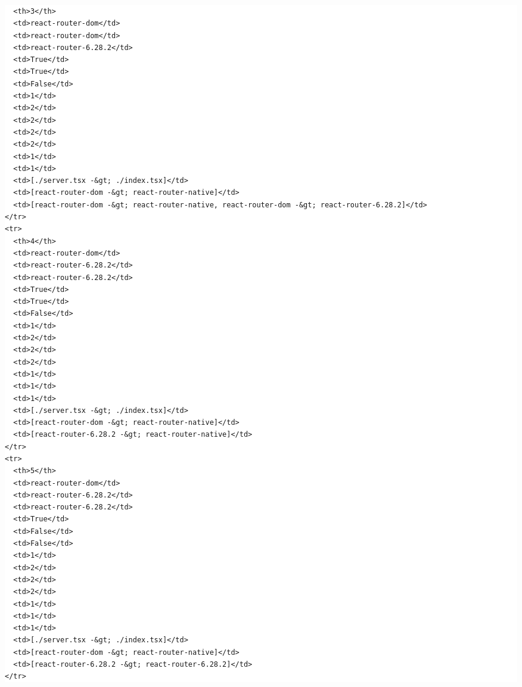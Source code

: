       <th>3</th>
      <td>react-router-dom</td>
      <td>react-router-dom</td>
      <td>react-router-6.28.2</td>
      <td>True</td>
      <td>True</td>
      <td>False</td>
      <td>1</td>
      <td>2</td>
      <td>2</td>
      <td>2</td>
      <td>2</td>
      <td>1</td>
      <td>1</td>
      <td>[./server.tsx -&gt; ./index.tsx]</td>
      <td>[react-router-dom -&gt; react-router-native]</td>
      <td>[react-router-dom -&gt; react-router-native, react-router-dom -&gt; react-router-6.28.2]</td>
    </tr>
    <tr>
      <th>4</th>
      <td>react-router-dom</td>
      <td>react-router-6.28.2</td>
      <td>react-router-6.28.2</td>
      <td>True</td>
      <td>True</td>
      <td>False</td>
      <td>1</td>
      <td>2</td>
      <td>2</td>
      <td>2</td>
      <td>1</td>
      <td>1</td>
      <td>1</td>
      <td>[./server.tsx -&gt; ./index.tsx]</td>
      <td>[react-router-dom -&gt; react-router-native]</td>
      <td>[react-router-6.28.2 -&gt; react-router-native]</td>
    </tr>
    <tr>
      <th>5</th>
      <td>react-router-dom</td>
      <td>react-router-6.28.2</td>
      <td>react-router-6.28.2</td>
      <td>True</td>
      <td>False</td>
      <td>False</td>
      <td>1</td>
      <td>2</td>
      <td>2</td>
      <td>2</td>
      <td>1</td>
      <td>1</td>
      <td>1</td>
      <td>[./server.tsx -&gt; ./index.tsx]</td>
      <td>[react-router-dom -&gt; react-router-native]</td>
      <td>[react-router-6.28.2 -&gt; react-router-6.28.2]</td>
    </tr>
  </tbody>
</table>
</div>
